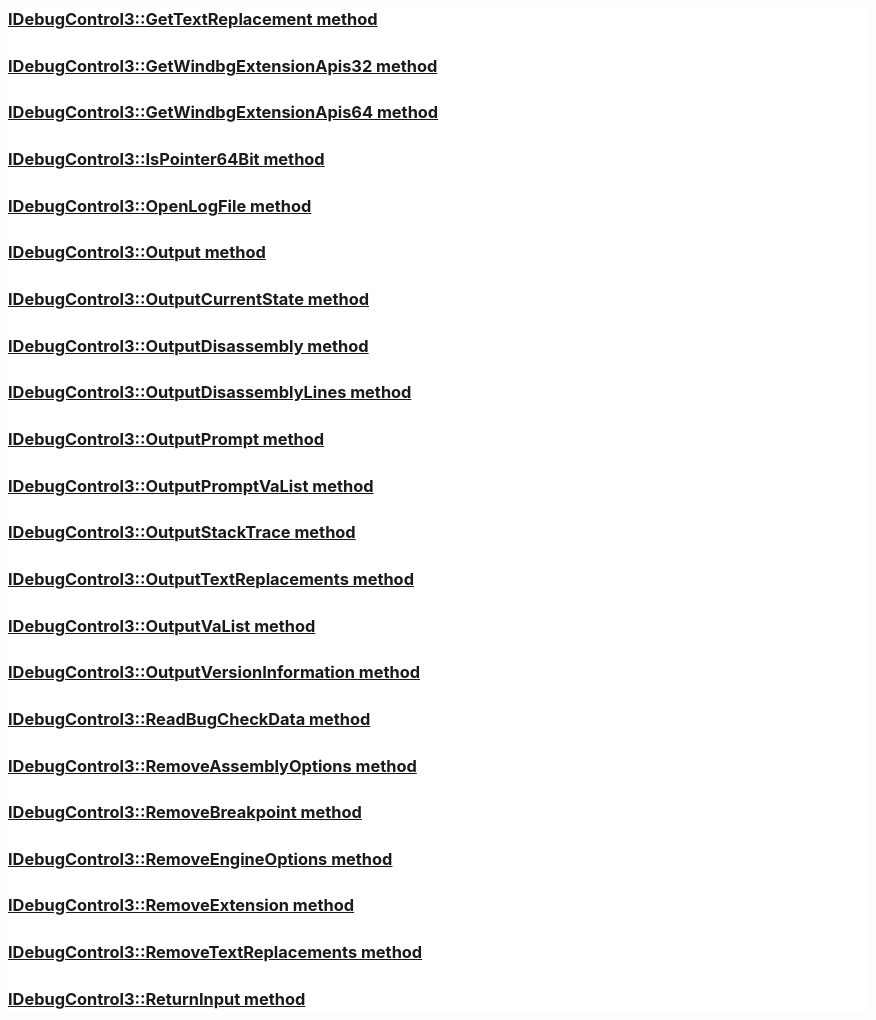 ### [IDebugControl3::GetTextReplacement method](content\dbgeng\nf-dbgeng-idebugcontrol3-gettextreplacement.md)
### [IDebugControl3::GetWindbgExtensionApis32 method](content\dbgeng\nf-dbgeng-idebugcontrol3-getwindbgextensionapis32.md)
### [IDebugControl3::GetWindbgExtensionApis64 method](content\dbgeng\nf-dbgeng-idebugcontrol3-getwindbgextensionapis64.md)
### [IDebugControl3::IsPointer64Bit method](content\dbgeng\nf-dbgeng-idebugcontrol3-ispointer64bit.md)
### [IDebugControl3::OpenLogFile method](content\dbgeng\nf-dbgeng-idebugcontrol3-openlogfile.md)
### [IDebugControl3::Output method](content\dbgeng\nf-dbgeng-idebugcontrol3-output.md)
### [IDebugControl3::OutputCurrentState method](content\dbgeng\nf-dbgeng-idebugcontrol3-outputcurrentstate.md)
### [IDebugControl3::OutputDisassembly method](content\dbgeng\nf-dbgeng-idebugcontrol3-outputdisassembly.md)
### [IDebugControl3::OutputDisassemblyLines method](content\dbgeng\nf-dbgeng-idebugcontrol3-outputdisassemblylines.md)
### [IDebugControl3::OutputPrompt method](content\dbgeng\nf-dbgeng-idebugcontrol3-outputprompt.md)
### [IDebugControl3::OutputPromptVaList method](content\dbgeng\nf-dbgeng-idebugcontrol3-outputpromptvalist.md)
### [IDebugControl3::OutputStackTrace method](content\dbgeng\nf-dbgeng-idebugcontrol3-outputstacktrace.md)
### [IDebugControl3::OutputTextReplacements method](content\dbgeng\nf-dbgeng-idebugcontrol3-outputtextreplacements.md)
### [IDebugControl3::OutputVaList method](content\dbgeng\nf-dbgeng-idebugcontrol3-outputvalist.md)
### [IDebugControl3::OutputVersionInformation method](content\dbgeng\nf-dbgeng-idebugcontrol3-outputversioninformation.md)
### [IDebugControl3::ReadBugCheckData method](content\dbgeng\nf-dbgeng-idebugcontrol3-readbugcheckdata.md)
### [IDebugControl3::RemoveAssemblyOptions method](content\dbgeng\nf-dbgeng-idebugcontrol3-removeassemblyoptions.md)
### [IDebugControl3::RemoveBreakpoint method](content\dbgeng\nf-dbgeng-idebugcontrol3-removebreakpoint.md)
### [IDebugControl3::RemoveEngineOptions method](content\dbgeng\nf-dbgeng-idebugcontrol3-removeengineoptions.md)
### [IDebugControl3::RemoveExtension method](content\dbgeng\nf-dbgeng-idebugcontrol3-removeextension.md)
### [IDebugControl3::RemoveTextReplacements method](content\dbgeng\nf-dbgeng-idebugcontrol3-removetextreplacements.md)
### [IDebugControl3::ReturnInput method](content\dbgeng\nf-dbgeng-idebugcontrol3-returninput.md)